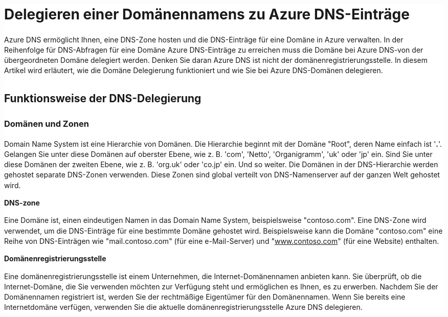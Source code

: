 <properties
   pageTitle="Delegieren Ihrer Domäne zu Azure DNS | Microsoft Azure"
   description="Verstehen Sie, wie Sie Domäne Delegation ändern und Azure DNS-Namenserver Domäne Hostinganbieter bereitstellen."
   services="dns"
   documentationCenter="na"
   authors="sdwheeler"
   manager="carmonm"
   editor=""/>

<tags
   ms.service="dns"
   ms.devlang="na"
   ms.topic="get-started-article"
   ms.tgt_pltfrm="na"
   ms.workload="infrastructure-services"
   ms.date="06/30/2016"
   ms.author="sewhee"/>


# <a name="delegate-a-domain-to-azure-dns"></a>Delegieren einer Domänennamens zu Azure DNS-Einträge

Azure DNS ermöglicht Ihnen, eine DNS-Zone hosten und die DNS-Einträge für eine Domäne in Azure verwalten. In der Reihenfolge für DNS-Abfragen für eine Domäne Azure DNS-Einträge zu erreichen muss die Domäne bei Azure DNS-von der übergeordneten Domäne delegiert werden. Denken Sie daran Azure DNS ist nicht der domänenregistrierungsstelle. In diesem Artikel wird erläutert, wie die Domäne Delegierung funktioniert und wie Sie bei Azure DNS-Domänen delegieren.




## <a name="how-dns-delegation-works"></a>Funktionsweise der DNS-Delegierung

### <a name="domains-and-zones"></a>Domänen und Zonen

Domain Name System ist eine Hierarchie von Domänen. Die Hierarchie beginnt mit der Domäne "Root", deren Name einfach ist '**.**'.  Gelangen Sie unter diese Domänen auf oberster Ebene, wie z. B. 'com', 'Netto', 'Organigramm', 'uk' oder 'jp' ein.  Sind Sie unter diese Domänen der zweiten Ebene, wie z. B. 'org.uk' oder 'co.jp' ein.  Und so weiter. Die Domänen in der DNS-Hierarchie werden gehostet separate DNS-Zonen verwenden. Diese Zonen sind global verteilt von DNS-Namenserver auf der ganzen Welt gehostet wird.

**DNS-zone**

Eine Domäne ist, einen eindeutigen Namen in das Domain Name System, beispielsweise "contoso.com". Eine DNS-Zone wird verwendet, um die DNS-Einträge für eine bestimmte Domäne gehostet wird. Beispielsweise kann die Domäne "contoso.com" eine Reihe von DNS-Einträgen wie "mail.contoso.com" (für eine e-Mail-Server) und "www.contoso.com" (für eine Website) enthalten.

**Domänenregistrierungsstelle**

Eine domänenregistrierungsstelle ist einem Unternehmen, die Internet-Domänennamen anbieten kann. Sie überprüft, ob die Internet-Domäne, die Sie verwenden möchten zur Verfügung steht und ermöglichen es Ihnen, es zu erwerben. Nachdem Sie der Domänennamen registriert ist, werden Sie der rechtmäßige Eigentümer für den Domänennamen. Wenn Sie bereits eine Internetdomäne verfügen, verwenden Sie die aktuelle domänenregistrierungsstelle Azure DNS delegieren.
